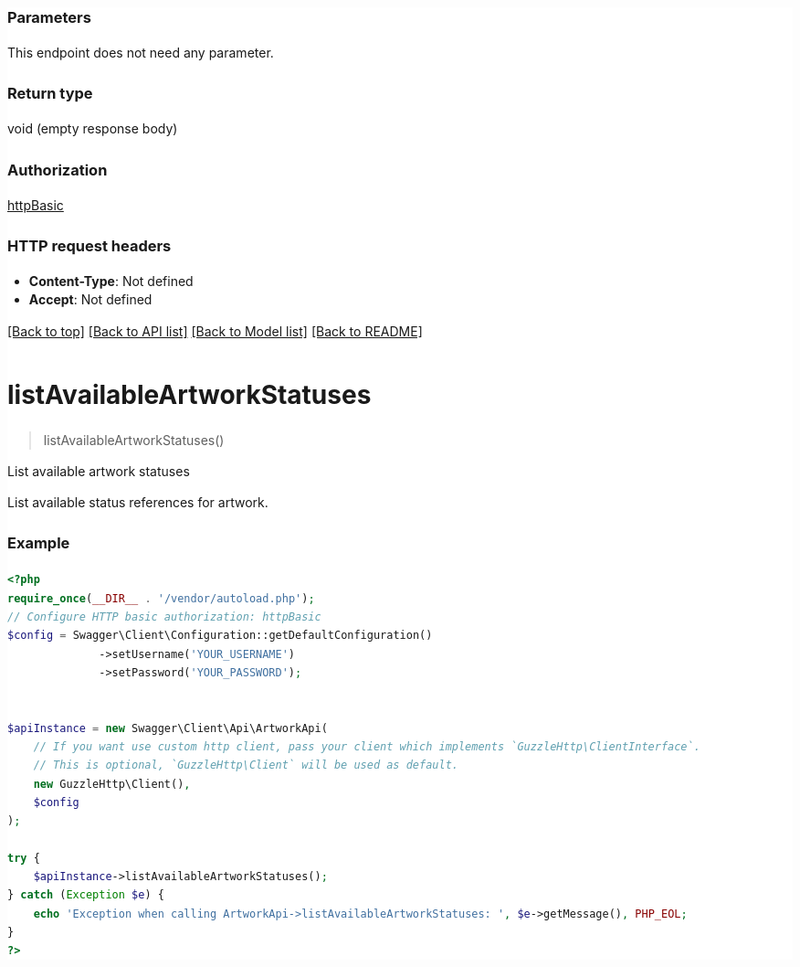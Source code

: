 ### Parameters
This endpoint does not need any parameter.

### Return type

void (empty response body)

### Authorization

[httpBasic](../../README.md#httpBasic)

### HTTP request headers

 - **Content-Type**: Not defined
 - **Accept**: Not defined

[[Back to top]](#) [[Back to API list]](../../README.md#documentation-for-api-endpoints) [[Back to Model list]](../../README.md#documentation-for-models) [[Back to README]](../../README.md)

# **listAvailableArtworkStatuses**
> listAvailableArtworkStatuses()

List available artwork statuses

List available status references for artwork.

### Example
```php
<?php
require_once(__DIR__ . '/vendor/autoload.php');
// Configure HTTP basic authorization: httpBasic
$config = Swagger\Client\Configuration::getDefaultConfiguration()
              ->setUsername('YOUR_USERNAME')
              ->setPassword('YOUR_PASSWORD');


$apiInstance = new Swagger\Client\Api\ArtworkApi(
    // If you want use custom http client, pass your client which implements `GuzzleHttp\ClientInterface`.
    // This is optional, `GuzzleHttp\Client` will be used as default.
    new GuzzleHttp\Client(),
    $config
);

try {
    $apiInstance->listAvailableArtworkStatuses();
} catch (Exception $e) {
    echo 'Exception when calling ArtworkApi->listAvailableArtworkStatuses: ', $e->getMessage(), PHP_EOL;
}
?>
```
